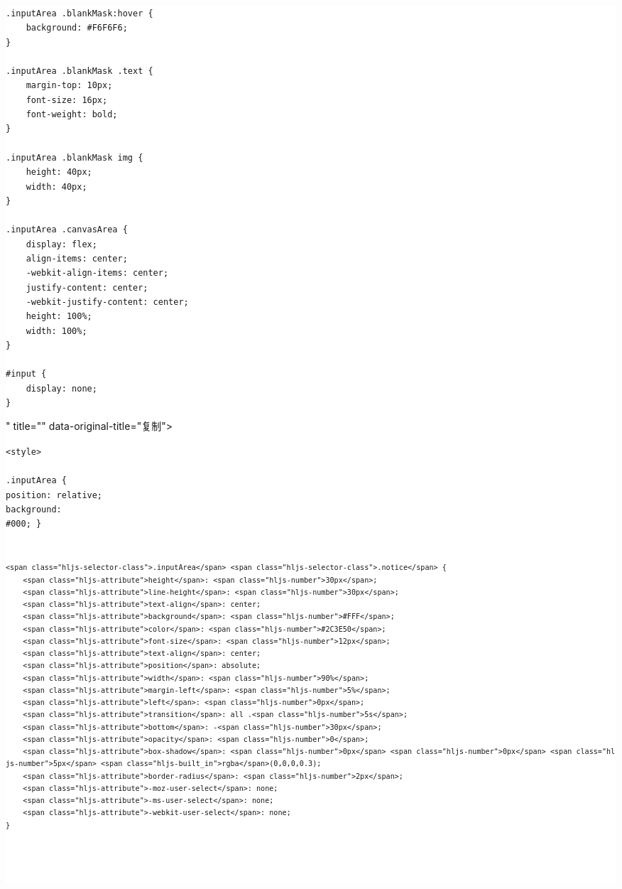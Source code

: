     .inputArea .blankMask:hover {
        background: #F6F6F6;
    }
    
    .inputArea .blankMask .text {
        margin-top: 10px;
        font-size: 16px;
        font-weight: bold;
    }
    
    .inputArea .blankMask img {
        height: 40px;
        width: 40px;
    }

    .inputArea .canvasArea {
        display: flex;
        align-items: center;
        -webkit-align-items: center;
        justify-content: center;
        -webkit-justify-content: center;
        height: 100%;
        width: 100%;
    }
    
    #input {
        display: none;
    }
</style>" title="" data-original-title="复制"></span>
      <span type="button" class="saveToNote code-tool" data-toggle="tooltip" data-placement="top" title="" data-original-title="放进笔记"></span>
      </div>
      </div><pre class="hljs xml"><code><span class="hljs-tag">&lt;<span class="hljs-name">style</span>&gt;</span><span class="css">    
    <span class="hljs-selector-class">.inputArea</span> {
        <span class="hljs-attribute">position</span>: relative;
        <span class="hljs-attribute">background</span>: <span class="hljs-number">#000</span>;
    }

    <span class="hljs-selector-class">.inputArea</span> <span class="hljs-selector-class">.notice</span> {
        <span class="hljs-attribute">height</span>: <span class="hljs-number">30px</span>;
        <span class="hljs-attribute">line-height</span>: <span class="hljs-number">30px</span>;
        <span class="hljs-attribute">text-align</span>: center;
        <span class="hljs-attribute">background</span>: <span class="hljs-number">#FFF</span>;
        <span class="hljs-attribute">color</span>: <span class="hljs-number">#2C3E50</span>;
        <span class="hljs-attribute">font-size</span>: <span class="hljs-number">12px</span>;
        <span class="hljs-attribute">text-align</span>: center;
        <span class="hljs-attribute">position</span>: absolute;
        <span class="hljs-attribute">width</span>: <span class="hljs-number">90%</span>;
        <span class="hljs-attribute">margin-left</span>: <span class="hljs-number">5%</span>;
        <span class="hljs-attribute">left</span>: <span class="hljs-number">0px</span>;
        <span class="hljs-attribute">transition</span>: all .<span class="hljs-number">5s</span>;
        <span class="hljs-attribute">bottom</span>: -<span class="hljs-number">30px</span>;
        <span class="hljs-attribute">opacity</span>: <span class="hljs-number">0</span>;
        <span class="hljs-attribute">box-shadow</span>: <span class="hljs-number">0px</span> <span class="hljs-number">0px</span> <span class="hljs-number">5px</span> <span class="hljs-built_in">rgba</span>(0,0,0,0.3);
        <span class="hljs-attribute">border-radius</span>: <span class="hljs-number">2px</span>;
        <span class="hljs-attribute">-moz-user-select</span>: none;
        <span class="hljs-attribute">-ms-user-select</span>: none;
        <span class="hljs-attribute">-webkit-user-select</span>: none;
    }
